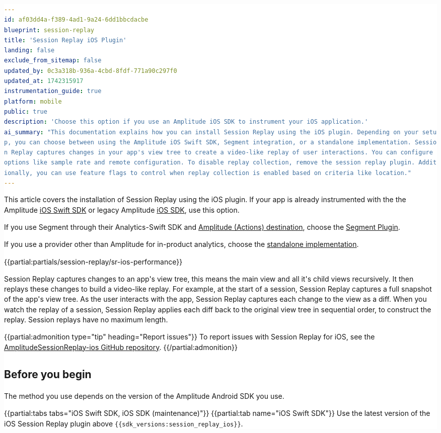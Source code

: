 ```yaml
---
id: af03dd4a-f389-4ad1-9a24-6dd1bbcdacbe
blueprint: session-replay
title: 'Session Replay iOS Plugin'
landing: false
exclude_from_sitemap: false
updated_by: 0c3a318b-936a-4cbd-8fdf-771a90c297f0
updated_at: 1742315917
instrumentation_guide: true
platform: mobile
public: true
description: 'Choose this option if you use an Amplitude iOS SDK to instrument your iOS application.'
ai_summary: "This documentation explains how you can install Session Replay using the iOS plugin. Depending on your setup, you can choose between using the Amplitude iOS Swift SDK, Segment integration, or a standalone implementation. Session Replay captures changes in your app's view tree to create a video-like replay of user interactions. You can configure options like sample rate and remote configuration. To disable replay collection, remove the session replay plugin. Additionally, you can use feature flags to control when replay collection is enabled based on criteria like location."
---
```

This article covers the installation of Session Replay using the iOS plugin. If your app is already instrumented with the the Amplitude [iOS Swift SDK](/docs/sdks/analytics/ios/ios-swift-sdk) or legacy Amplitude [iOS SDK](/docs/sdks/analytics/ios/ios-sdk), use this option.

If you use Segment through their Analytics-Swift SDK and [Amplitude (Actions) destination](https://segment.com/docs/connections/destinations/catalog/actions-amplitude/), choose the [Segment Plugin](/docs/session-replay/session-replay-ios-segment-integration).

If you use a provider other than Amplitude for in-product analytics, choose the [standalone implementation](/docs/session-replay/session-replay-ios-standalone-sdk).

{{partial:partials/session-replay/sr-ios-performance}}

Session Replay captures changes to an app's view tree, this means the main view and all it's child views recursively. It then replays these changes to build a video-like replay. For example, at the start of a session, Session Replay captures a full snapshot of the app's view tree. As the user interacts with the app, Session Replay captures each change to the view as a diff. When you watch the replay of a session, Session Replay applies each diff back to the original view tree in sequential order, to construct the replay. Session replays have no maximum length.

{{partial:admonition type="tip" heading="Report issues"}}
To report issues with Session Replay for iOS, see the [AmplitudeSessionReplay-ios GitHub repository](https://github.com/amplitude/AmplitudeSessionReplay-ios).
{{/partial:admonition}}

## Before you begin

The method you use depends on the version of the Amplitude Android SDK you use.

{{partial:tabs tabs="iOS Swift SDK, iOS SDK (maintenance)"}}
{{partial:tab name="iOS Swift SDK"}}
Use the latest version of the iOS Session Replay plugin above `{{sdk_versions:session_replay_ios}}`.
